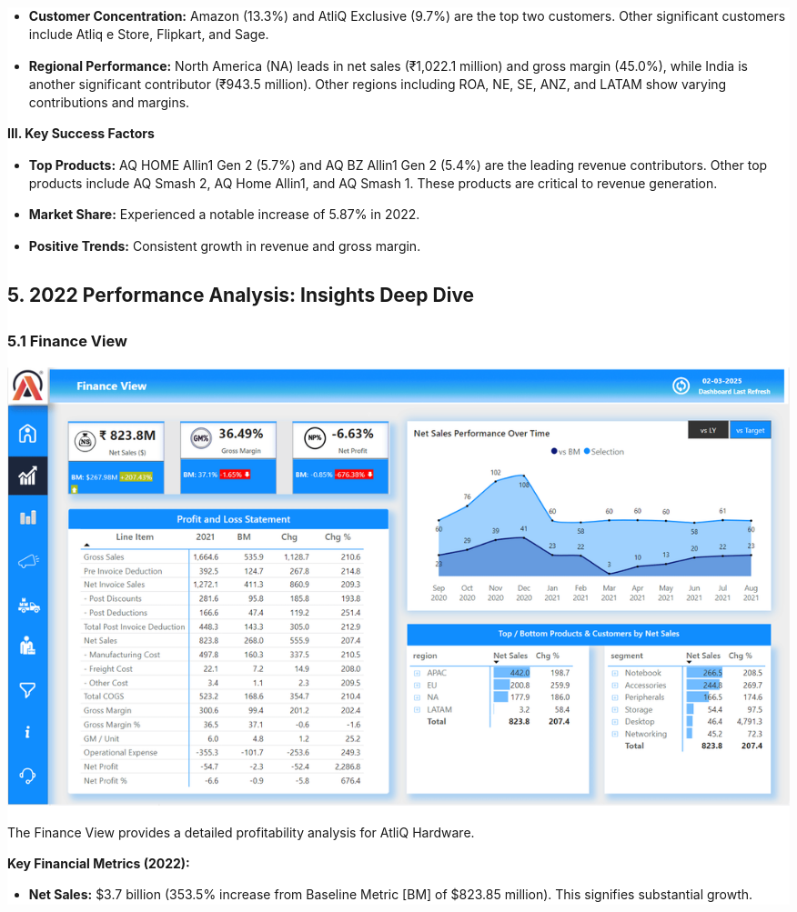 *   **Customer Concentration:** Amazon (13.3%) and AtliQ Exclusive (9.7%) are the top two customers. Other significant customers include Atliq e Store, Flipkart, and Sage.

*   **Regional Performance:** North America (NA) leads in net sales (₹1,022.1 million) and gross margin (45.0%), while India is another significant contributor (₹943.5 million). Other regions including ROA, NE, SE, ANZ, and LATAM show varying contributions and margins.

**III. Key Success Factors**

*   **Top Products:** AQ HOME Allin1 Gen 2 (5.7%) and AQ BZ Allin1 Gen 2 (5.4%) are the leading revenue contributors. Other top products include AQ Smash 2, AQ Home Allin1, and AQ Smash 1. These products are critical to revenue generation.

*   **Market Share:** Experienced a notable increase of 5.87% in 2022.

*   **Positive Trends:** Consistent growth in revenue and gross margin.

## 5. 2022 Performance Analysis: Insights Deep Dive

### 5.1 Finance View

![Finance View](https://github.com/Avinashturkar/AtliQ-Hardware-Enterprise-Insights-Dashboard/raw/main/Dashboard/Finance%20View.gif)

The Finance View provides a detailed profitability analysis for AtliQ Hardware.

**Key Financial Metrics (2022):**

*   **Net Sales:** $3.7 billion (353.5% increase from Baseline Metric [BM] of $823.85 million). This signifies substantial growth.
